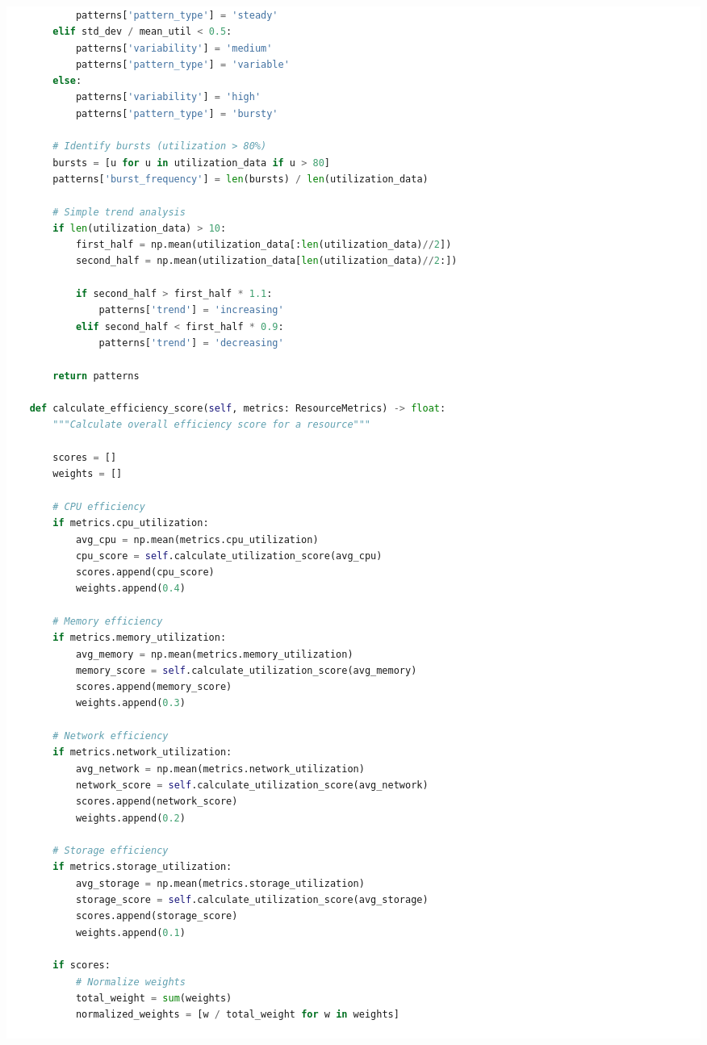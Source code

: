 ```python
            patterns['pattern_type'] = 'steady'
        elif std_dev / mean_util < 0.5:
            patterns['variability'] = 'medium'
            patterns['pattern_type'] = 'variable'
        else:
            patterns['variability'] = 'high'
            patterns['pattern_type'] = 'bursty'
        
        # Identify bursts (utilization > 80%)
        bursts = [u for u in utilization_data if u > 80]
        patterns['burst_frequency'] = len(bursts) / len(utilization_data)
        
        # Simple trend analysis
        if len(utilization_data) > 10:
            first_half = np.mean(utilization_data[:len(utilization_data)//2])
            second_half = np.mean(utilization_data[len(utilization_data)//2:])
            
            if second_half > first_half * 1.1:
                patterns['trend'] = 'increasing'
            elif second_half < first_half * 0.9:
                patterns['trend'] = 'decreasing'
        
        return patterns
    
    def calculate_efficiency_score(self, metrics: ResourceMetrics) -> float:
        """Calculate overall efficiency score for a resource"""
        
        scores = []
        weights = []
        
        # CPU efficiency
        if metrics.cpu_utilization:
            avg_cpu = np.mean(metrics.cpu_utilization)
            cpu_score = self.calculate_utilization_score(avg_cpu)
            scores.append(cpu_score)
            weights.append(0.4)
        
        # Memory efficiency
        if metrics.memory_utilization:
            avg_memory = np.mean(metrics.memory_utilization)
            memory_score = self.calculate_utilization_score(avg_memory)
            scores.append(memory_score)
            weights.append(0.3)
        
        # Network efficiency
        if metrics.network_utilization:
            avg_network = np.mean(metrics.network_utilization)
            network_score = self.calculate_utilization_score(avg_network)
            scores.append(network_score)
            weights.append(0.2)
        
        # Storage efficiency
        if metrics.storage_utilization:
            avg_storage = np.mean(metrics.storage_utilization)
            storage_score = self.calculate_utilization_score(avg_storage)
            scores.append(storage_score)
            weights.append(0.1)
        
        if scores:
            # Normalize weights
            total_weight = sum(weights)
            normalized_weights = [w / total_weight for w in weights]
            
```